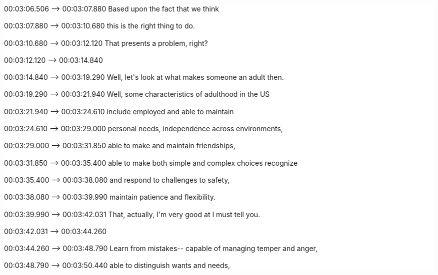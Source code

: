 00:03:06.506 --> 00:03:07.880
Based upon the
fact that we think

00:03:07.880 --> 00:03:10.680
this is the right thing to do.

00:03:10.680 --> 00:03:12.120
That presents a problem, right?

00:03:12.120 --> 00:03:14.840


00:03:14.840 --> 00:03:19.290
Well, let's look at what
makes someone an adult then.

00:03:19.290 --> 00:03:21.940
Well, some characteristics
of adulthood in the US

00:03:21.940 --> 00:03:24.610
include employed
and able to maintain

00:03:24.610 --> 00:03:29.000
personal needs, independence
across environments,

00:03:29.000 --> 00:03:31.850
able to make and
maintain friendships,

00:03:31.850 --> 00:03:35.400
able to make both simple and
complex choices recognize

00:03:35.400 --> 00:03:38.080
and respond to
challenges to safety,

00:03:38.080 --> 00:03:39.990
maintain patience
and flexibility.

00:03:39.990 --> 00:03:42.031
That, actually, I'm very
good at I must tell you.

00:03:42.031 --> 00:03:44.260


00:03:44.260 --> 00:03:48.790
Learn from mistakes-- capable
of managing temper and anger,

00:03:48.790 --> 00:03:50.440
able to distinguish
wants and needs,
